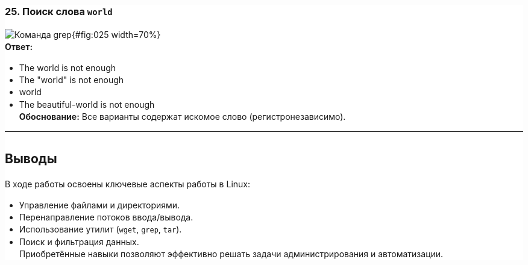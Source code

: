
### 25. Поиск слова `world`  
![Команда grep](image/25.png){#fig:025 width=70%}  
**Ответ:**  
- The world is not enough  
- The "world" is not enough  
- world  
- The beautiful-world is not enough  
**Обоснование:** Все варианты содержат искомое слово (регистронезависимо).  

---  

## Выводы  
В ходе работы освоены ключевые аспекты работы в Linux:  
- Управление файлами и директориями.  
- Перенаправление потоков ввода/вывода.  
- Использование утилит (`wget`, `grep`, `tar`).  
- Поиск и фильтрация данных.  
Приобретённые навыки позволяют эффективно решать задачи администрирования и автоматизации.  
```  